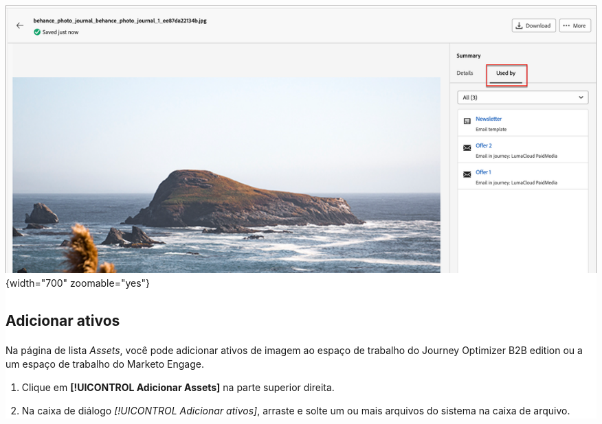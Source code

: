![Exibir os itens de conteúdo que usam o ativo](assets/assets-used-by.png){width="700" zoomable="yes"}

## Adicionar ativos

Na página de lista _Assets_, você pode adicionar ativos de imagem ao espaço de trabalho do Journey Optimizer B2B edition ou a um espaço de trabalho do Marketo Engage.

1. Clique em **[!UICONTROL Adicionar Assets]** na parte superior direita.

1. Na caixa de diálogo _[!UICONTROL Adicionar ativos]_, arraste e solte um ou mais arquivos do sistema na caixa de arquivo.
